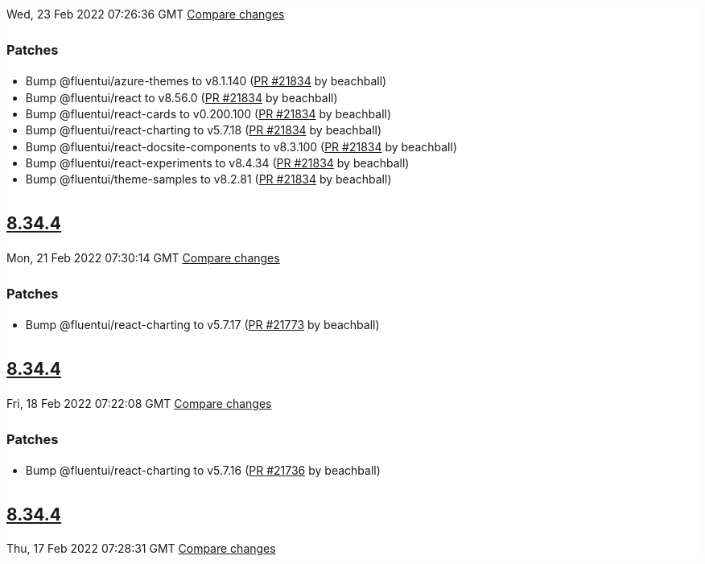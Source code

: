 Wed, 23 Feb 2022 07:26:36 GMT 
[Compare changes](https://github.com/microsoft/fluentui/compare/@fluentui/react-examples_v8.34.4..@fluentui/react-examples_v8.34.4)

### Patches

- Bump @fluentui/azure-themes to v8.1.140 ([PR #21834](https://github.com/microsoft/fluentui/pull/21834) by beachball)
- Bump @fluentui/react to v8.56.0 ([PR #21834](https://github.com/microsoft/fluentui/pull/21834) by beachball)
- Bump @fluentui/react-cards to v0.200.100 ([PR #21834](https://github.com/microsoft/fluentui/pull/21834) by beachball)
- Bump @fluentui/react-charting to v5.7.18 ([PR #21834](https://github.com/microsoft/fluentui/pull/21834) by beachball)
- Bump @fluentui/react-docsite-components to v8.3.100 ([PR #21834](https://github.com/microsoft/fluentui/pull/21834) by beachball)
- Bump @fluentui/react-experiments to v8.4.34 ([PR #21834](https://github.com/microsoft/fluentui/pull/21834) by beachball)
- Bump @fluentui/theme-samples to v8.2.81 ([PR #21834](https://github.com/microsoft/fluentui/pull/21834) by beachball)

## [8.34.4](https://github.com/microsoft/fluentui/tree/@fluentui/react-examples_v8.34.4)

Mon, 21 Feb 2022 07:30:14 GMT 
[Compare changes](https://github.com/microsoft/fluentui/compare/@fluentui/react-examples_v8.34.4..@fluentui/react-examples_v8.34.4)

### Patches

- Bump @fluentui/react-charting to v5.7.17 ([PR #21773](https://github.com/microsoft/fluentui/pull/21773) by beachball)

## [8.34.4](https://github.com/microsoft/fluentui/tree/@fluentui/react-examples_v8.34.4)

Fri, 18 Feb 2022 07:22:08 GMT 
[Compare changes](https://github.com/microsoft/fluentui/compare/@fluentui/react-examples_v8.34.4..@fluentui/react-examples_v8.34.4)

### Patches

- Bump @fluentui/react-charting to v5.7.16 ([PR #21736](https://github.com/microsoft/fluentui/pull/21736) by beachball)

## [8.34.4](https://github.com/microsoft/fluentui/tree/@fluentui/react-examples_v8.34.4)

Thu, 17 Feb 2022 07:28:31 GMT 
[Compare changes](https://github.com/microsoft/fluentui/compare/@fluentui/react-examples_v8.34.4..@fluentui/react-examples_v8.34.4)
